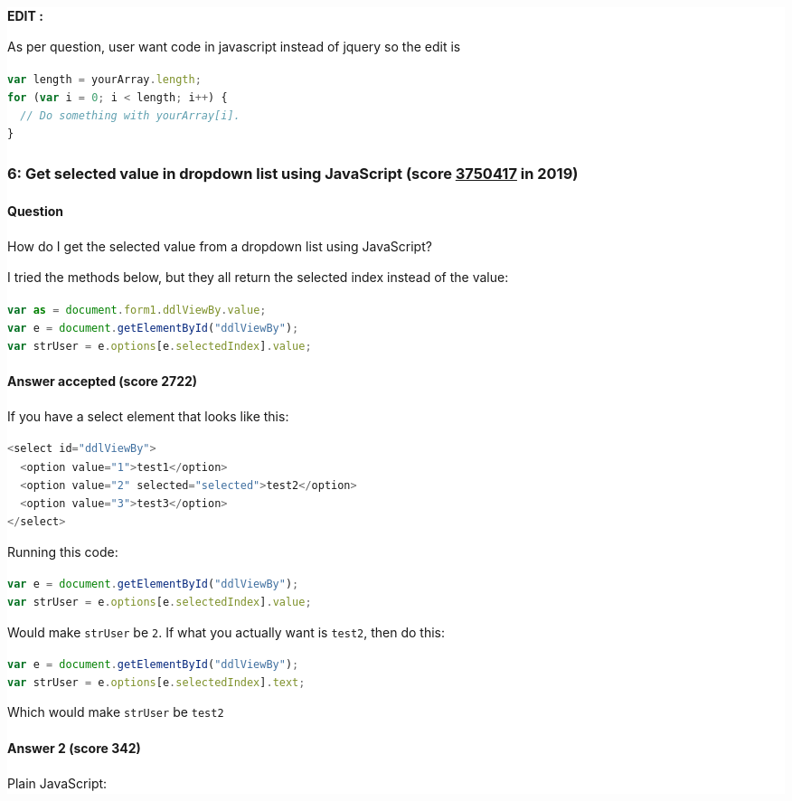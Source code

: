 <strong>EDIT :</strong>   

As per question, user want code in javascript instead of jquery so the edit is  

```javascript
var length = yourArray.length;   
for (var i = 0; i < length; i++) {
  // Do something with yourArray[i].
}
```

</b> </em> </i> </small> </strong> </sub> </sup>

### 6: Get selected value in dropdown list using JavaScript (score [3750417](https://stackoverflow.com/q/1085801) in 2019)

#### Question
How do I get the selected value from a dropdown list using JavaScript?  

I tried the methods below, but they all return the selected index instead of the value:  

```javascript
var as = document.form1.ddlViewBy.value;
var e = document.getElementById("ddlViewBy");
var strUser = e.options[e.selectedIndex].value;
```

#### Answer accepted (score 2722)
If you have a select element that looks like this:  

```javascript
<select id="ddlViewBy">
  <option value="1">test1</option>
  <option value="2" selected="selected">test2</option>
  <option value="3">test3</option>
</select>
```

Running this code:  

```javascript
var e = document.getElementById("ddlViewBy");
var strUser = e.options[e.selectedIndex].value;
```

Would make `strUser` be `2`. If what you actually want is `test2`, then do this:  

```javascript
var e = document.getElementById("ddlViewBy");
var strUser = e.options[e.selectedIndex].text;
```

Which would make `strUser` be `test2`  

#### Answer 2 (score 342)
Plain JavaScript:  

